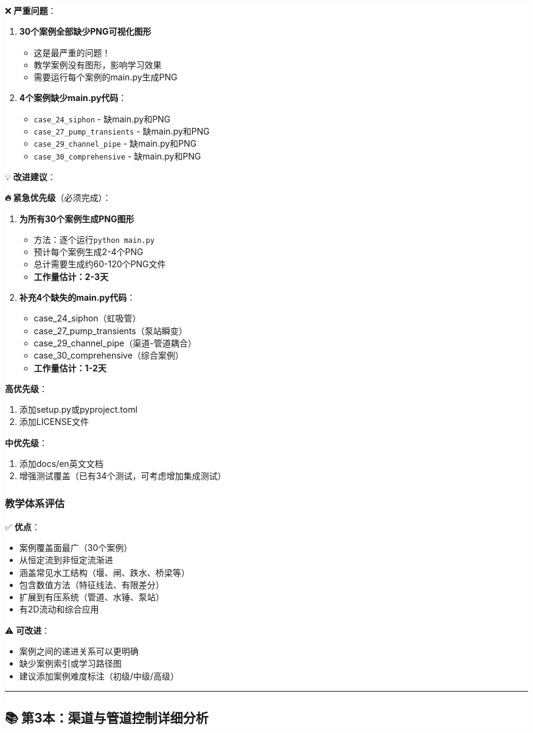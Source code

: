 ❌ **严重问题**：
1. **30个案例全部缺少PNG可视化图形**
   - 这是最严重的问题！
   - 教学案例没有图形，影响学习效果
   - 需要运行每个案例的main.py生成PNG

2. **4个案例缺少main.py代码**：
   - `case_24_siphon` - 缺main.py和PNG
   - `case_27_pump_transients` - 缺main.py和PNG
   - `case_29_channel_pipe` - 缺main.py和PNG
   - `case_30_comprehensive` - 缺main.py和PNG

💡 **改进建议**：

**🔥 紧急优先级**（必须完成）：
1. **为所有30个案例生成PNG图形**
   - 方法：逐个运行`python main.py`
   - 预计每个案例生成2-4个PNG
   - 总计需要生成约60-120个PNG文件
   - **工作量估计：2-3天**

2. **补充4个缺失的main.py代码**：
   - case_24_siphon（虹吸管）
   - case_27_pump_transients（泵站瞬变）
   - case_29_channel_pipe（渠道-管道耦合）
   - case_30_comprehensive（综合案例）
   - **工作量估计：1-2天**

**高优先级**：
1. 添加setup.py或pyproject.toml
2. 添加LICENSE文件

**中优先级**：
1. 添加docs/en英文文档
2. 增强测试覆盖（已有34个测试，可考虑增加集成测试）

### 教学体系评估

✅ **优点**：
- 案例覆盖面最广（30个案例）
- 从恒定流到非恒定流渐进
- 涵盖常见水工结构（堰、闸、跌水、桥梁等）
- 包含数值方法（特征线法、有限差分）
- 扩展到有压系统（管道、水锤、泵站）
- 有2D流动和综合应用

⚠️ **可改进**：
- 案例之间的递进关系可以更明确
- 缺少案例索引或学习路径图
- 建议添加案例难度标注（初级/中级/高级）

---

## 📚 第3本：渠道与管道控制详细分析
